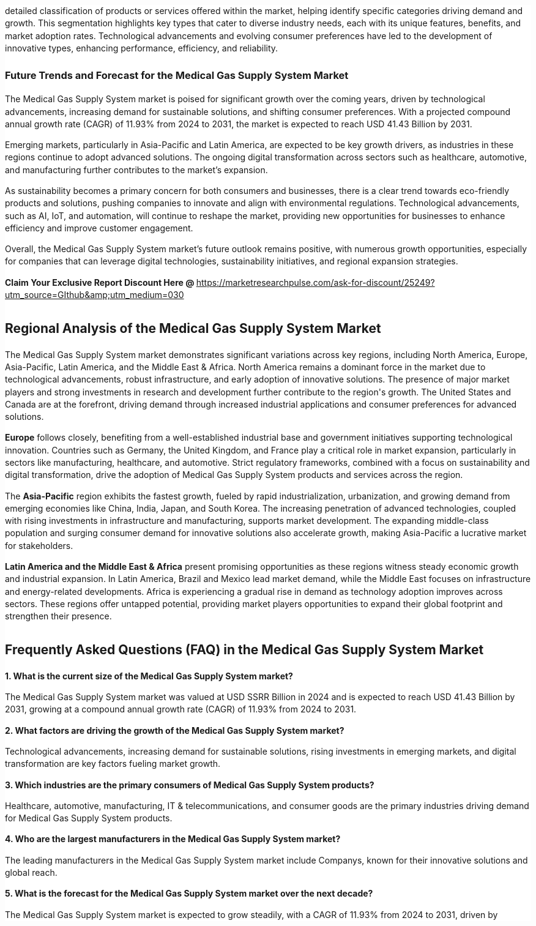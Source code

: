 detailed classification of products or services offered within the market, helping identify specific categories driving demand and growth. This segmentation highlights key types that cater to diverse industry needs, each with its unique features, benefits, and market adoption rates. Technological advancements and evolving consumer preferences have led to the development of innovative types, enhancing performance, efficiency, and reliability.</p><h3>Future Trends and Forecast for the Medical Gas Supply System Market</h3><p>The Medical Gas Supply System market is poised for significant growth over the coming years, driven by technological advancements, increasing demand for sustainable solutions, and shifting consumer preferences. With a projected compound annual growth rate (CAGR) of 11.93% from 2024 to 2031, the market is expected to reach USD 41.43 Billion by 2031.</p><p>Emerging markets, particularly in Asia-Pacific and Latin America, are expected to be key growth drivers, as industries in these regions continue to adopt advanced solutions. The ongoing digital transformation across sectors such as healthcare, automotive, and manufacturing further contributes to the market&rsquo;s expansion.</p><p>As sustainability becomes a primary concern for both consumers and businesses, there is a clear trend towards eco-friendly products and solutions, pushing companies to innovate and align with environmental regulations. Technological advancements, such as AI, IoT, and automation, will continue to reshape the market, providing new opportunities for businesses to enhance efficiency and improve customer engagement.</p><p>Overall, the Medical Gas Supply System market&rsquo;s future outlook remains positive, with numerous growth opportunities, especially for companies that can leverage digital technologies, sustainability initiatives, and regional expansion strategies.</p><p><strong>Claim Your Exclusive Report Discount Here @ </strong><a href="https://marketresearchpulse.com/ask-for-discount/25249?utm_source=GIthub&amp;utm_medium=030">https://marketresearchpulse.com/ask-for-discount/25249?utm_source=GIthub&amp;utm_medium=030</a></p><h2><strong>Regional Analysis of the Medical Gas Supply System Market</strong></h2><p>The Medical Gas Supply System market demonstrates significant variations across key regions, including North America, Europe, Asia-Pacific, Latin America, and the Middle East &amp; Africa. North America remains a dominant force in the market due to technological advancements, robust infrastructure, and early adoption of innovative solutions. The presence of major market players and strong investments in research and development further contribute to the region's growth. The United States and Canada are at the forefront, driving demand through increased industrial applications and consumer preferences for advanced solutions.</p><p><strong>Europe</strong> follows closely, benefiting from a well-established industrial base and government initiatives supporting technological innovation. Countries such as Germany, the United Kingdom, and France play a critical role in market expansion, particularly in sectors like manufacturing, healthcare, and automotive. Strict regulatory frameworks, combined with a focus on sustainability and digital transformation, drive the adoption of Medical Gas Supply System products and services across the region.</p><p>The <strong>Asia-Pacific</strong> region exhibits the fastest growth, fueled by rapid industrialization, urbanization, and growing demand from emerging economies like China, India, Japan, and South Korea. The increasing penetration of advanced technologies, coupled with rising investments in infrastructure and manufacturing, supports market development. The expanding middle-class population and surging consumer demand for innovative solutions also accelerate growth, making Asia-Pacific a lucrative market for stakeholders.</p><p><strong>Latin America and the Middle East &amp; Africa</strong> present promising opportunities as these regions witness steady economic growth and industrial expansion. In Latin America, Brazil and Mexico lead market demand, while the Middle East focuses on infrastructure and energy-related developments. Africa is experiencing a gradual rise in demand as technology adoption improves across sectors. These regions offer untapped potential, providing market players opportunities to expand their global footprint and strengthen their presence.</p><h2><strong>Frequently Asked Questions (FAQ) in the Medical Gas Supply System Market</strong></h2><p><strong>1. What is the current size of the Medical Gas Supply System market?</strong></p><p>The Medical Gas Supply System market was valued at USD SSRR Billion in 2024 and is expected to reach USD 41.43 Billion by 2031, growing at a compound annual growth rate (CAGR) of 11.93% from 2024 to 2031.</p><p><strong>2. What factors are driving the growth of the Medical Gas Supply System market?</strong></p><p>Technological advancements, increasing demand for sustainable solutions, rising investments in emerging markets, and digital transformation are key factors fueling market growth.</p><p><strong>3. Which industries are the primary consumers of Medical Gas Supply System products?</strong></p><p>Healthcare, automotive, manufacturing, IT &amp; telecommunications, and consumer goods are the primary industries driving demand for Medical Gas Supply System products.</p><p><strong>4. Who are the largest manufacturers in the Medical Gas Supply System market?</strong></p><p>The leading manufacturers in the Medical Gas Supply System market include Companys, known for their innovative solutions and global reach.</p><p><strong>5. What is the forecast for the Medical Gas Supply System market over the next decade?</strong></p><p>The Medical Gas Supply System market is expected to grow steadily, with a CAGR of 11.93% from 2024 to 2031, driven by